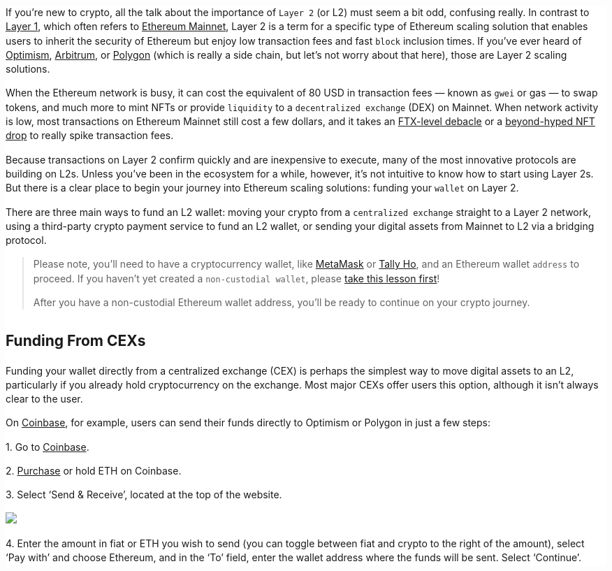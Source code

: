 If you’re new to crypto, all the talk about the importance of `Layer 2` (or L2) must seem a bit odd, confusing really. In contrast to [Layer 1](https://app.banklessacademy.com/lessons/layer-1-blockchains), which often refers to [Ethereum Mainnet](https://ethereum.org/), Layer 2 is a term for a specific type of Ethereum scaling solution that enables users to inherit the security of Ethereum but enjoy low transaction fees and fast `block` inclusion times. If you’ve ever heard of [Optimism](https://www.optimism.io/), [Arbitrum](https://arbitrum.io/), or [Polygon](https://polygon.technology/) (which is really a side chain, but let’s not worry about that here), those are Layer 2 scaling solutions.

When the Ethereum network is busy, it can cost the equivalent of 80 USD in transaction fees — known as `gwei` or gas — to swap tokens, and much more to mint NFTs or provide `liquidity` to a `decentralized exchange` (DEX) on Mainnet. When network activity is low, most transactions on Ethereum Mainnet still cost a few dollars, and it takes an [FTX-level debacle](https://www.investopedia.com/ftx-exchange-5200842) or a [beyond-hyped NFT drop](https://dappradar.com/blog/yuga-labs-600m-otherside-nft-land-sale-records-highest-gas-fees-ever-on-ethereum) to really spike transaction fees.

Because transactions on Layer 2 confirm quickly and are inexpensive to execute, many of the most innovative protocols are building on L2s. Unless you’ve been in the ecosystem for a while, however, it’s not intuitive to know how to start using Layer 2s. But there is a clear place to begin your journey into Ethereum scaling solutions: funding your `wallet` on Layer 2.

There are three main ways to fund an L2 wallet: moving your crypto from a `centralized exchange` straight to a Layer 2 network, using a third-party crypto payment service to fund an L2 wallet, or sending your digital assets from Mainnet to L2 via a bridging protocol.

> Please note, you’ll need to have a cryptocurrency wallet, like [MetaMask](https://metamask.io/) or [Tally Ho](https://tallyho.org/), and an Ethereum wallet `address` to proceed. If you haven’t yet created a `non-custodial wallet`, please [take this lesson first](https://app.banklessacademy.com/lessons/wallet-basics)!
>
> After you have a non-custodial Ethereum wallet address, you’ll be ready to continue on your crypto journey.

## Funding From CEXs

Funding your wallet directly from a centralized exchange (CEX) is perhaps the simplest way to move digital assets to an L2, particularly if you already hold cryptocurrency on the exchange. Most major CEXs offer users this option, although it isn’t always clear to the user.

On [Coinbase](https://www.coinbase.com/), for example, users can send their funds directly to Optimism or Polygon in just a few steps:

1\. Go to [Coinbase](https://www.coinbase.com/).

2\. [Purchase](https://help.coinbase.com/en/coinbase/trading-and-funding/buying-selling-or-converting-crypto/how-do-i-buy-digital-currency) or hold ETH on Coinbase.

3\. Select ‘Send & Receive’, located at the top of the website.

![](https://app.banklessacademy.com/images/how-to-fund-a-wallet-on-layer-2/image-06c6d84b.png)

4\. Enter the amount in fiat or ETH you wish to send (you can toggle between fiat and crypto to the right of the amount), select ‘Pay with’ and choose Ethereum, and in the ‘To’ field, enter the wallet address where the funds will be sent. Select ‘Continue’.
